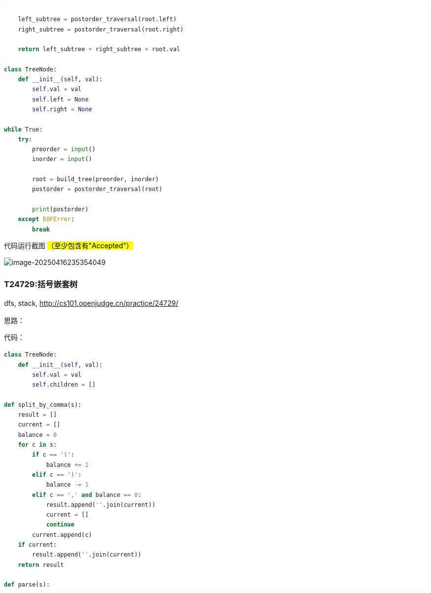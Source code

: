 ```python

    left_subtree = postorder_traversal(root.left)
    right_subtree = postorder_traversal(root.right)

    return left_subtree + right_subtree + root.val

class TreeNode:
    def __init__(self, val):
        self.val = val
        self.left = None
        self.right = None

while True:
    try:
        preorder = input()
        inorder = input()

        root = build_tree(preorder, inorder)
        postorder = postorder_traversal(root)

        print(postorder)
    except EOFError:
        break
```



代码运行截图 <mark>（至少包含有"Accepted"）</mark>

![image-20250416235354049](C:\Users\garys\AppData\Roaming\Typora\typora-user-images\image-20250416235354049.png)



### T24729:括号嵌套树

dfs, stack, http://cs101.openjudge.cn/practice/24729/

思路：



代码：

```python
class TreeNode:
    def __init__(self, val):
        self.val = val
        self.children = []

def split_by_comma(s):
    result = []
    current = []
    balance = 0
    for c in s:
        if c == '(':
            balance += 1
        elif c == ')':
            balance -= 1
        elif c == ',' and balance == 0:
            result.append(''.join(current))
            current = []
            continue
        current.append(c)
    if current:
        result.append(''.join(current))
    return result

def parse(s):
```